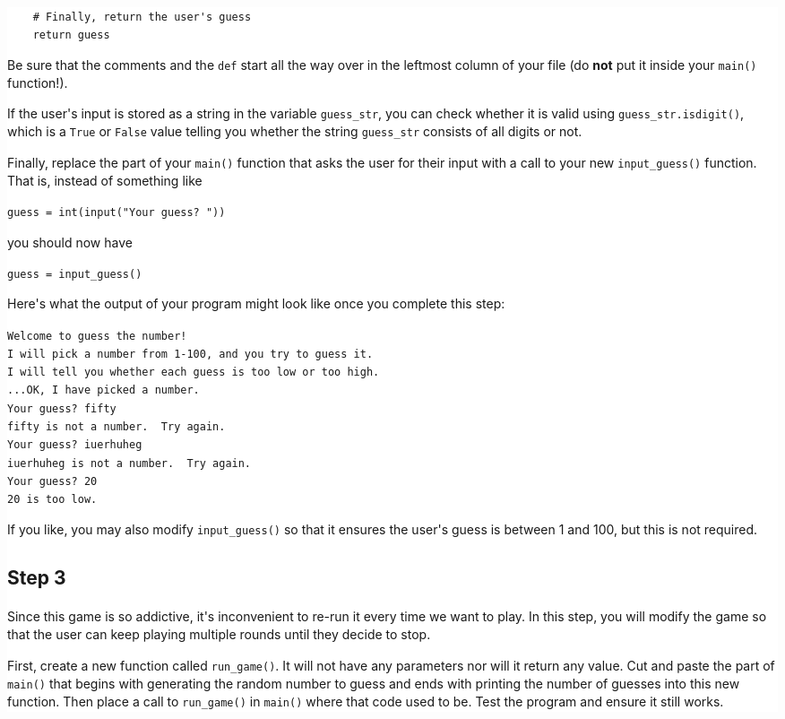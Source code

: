         # Finally, return the user's guess
        return guess

Be sure that the comments and the `def` start all the way
over in the leftmost column of your file (do **not** put it inside
your `main()` function!).

If the user's input is stored as a string in the
variable `guess_str`, you can check whether it is valid
using `guess_str.isdigit()`, which is a `True` or `False` value
telling you whether the string `guess_str` consists of all
digits or not.

Finally, replace the part of your `main()` function that
asks the user for their input with a call to your
new `input_guess()` function.  That is, instead of
something like

    guess = int(input("Your guess? "))

you should now have

    guess = input_guess()

Here's what the output of your program might look like once you
complete this step:

    Welcome to guess the number!
    I will pick a number from 1-100, and you try to guess it.
    I will tell you whether each guess is too low or too high.
    ...OK, I have picked a number.
    Your guess? fifty
    fifty is not a number.  Try again.
    Your guess? iuerhuheg
    iuerhuheg is not a number.  Try again.
    Your guess? 20
    20 is too low.

If you like, you may also modify `input_guess()` so that it
ensures the user's guess is between 1 and 100, but this is not required.

## Step 3

Since this game is so addictive, it's inconvenient to re-run it every
time we want to play.  In this step, you will modify the game so that
the user can keep playing multiple rounds until they decide to stop.

First, create a new function called `run_game()`. It will not have
any parameters nor will it return any value. Cut and paste the part
of `main()` that begins with generating the random number to 
guess and ends with printing the number of guesses into this
new function. Then place a call to `run_game()` in `main()` where
that code used to be. Test the program and ensure it still works.
